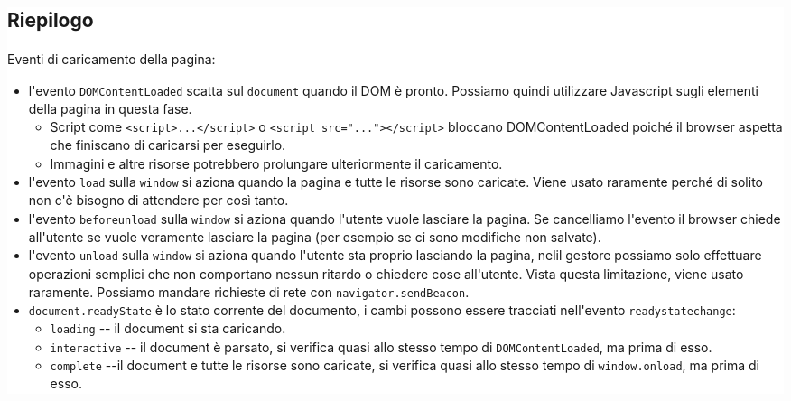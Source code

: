 
## Riepilogo

Eventi di caricamento della pagina:

- l'evento `DOMContentLoaded` scatta sul `document` quando il DOM è pronto. Possiamo quindi utilizzare Javascript sugli elementi della pagina in questa fase.
  - Script come `<script>...</script>` o `<script src="..."></script>` bloccano DOMContentLoaded poiché il browser aspetta che finiscano di caricarsi per eseguirlo.
  - Immagini e altre risorse potrebbero prolungare ulteriormente il caricamento.
- l'evento `load` sulla `window` si aziona quando la pagina e tutte le risorse sono caricate. Viene usato raramente perché di solito non c'è bisogno di attendere per così tanto. 
- l'evento `beforeunload` sulla `window` si aziona quando l'utente vuole lasciare la pagina. Se cancelliamo l'evento il browser chiede all'utente se vuole veramente lasciare la pagina (per esempio se ci sono modifiche non salvate).
- l'evento `unload` sulla `window` si aziona quando l'utente sta proprio lasciando la pagina, nelil gestore possiamo solo effettuare operazioni semplici che non comportano nessun ritardo o chiedere cose all'utente. Vista questa limitazione, viene usato raramente. Possiamo mandare richieste di rete con `navigator.sendBeacon`.
- `document.readyState` è lo stato corrente del documento, i cambi possono essere tracciati nell'evento `readystatechange`: 
  - `loading` -- il document si sta caricando.
  - `interactive` -- il document è parsato, si verifica quasi allo stesso tempo di `DOMContentLoaded`, ma prima di esso.
  - `complete` --il document e tutte le risorse sono caricate, si verifica quasi allo stesso tempo di `window.onload`, ma prima di esso.
